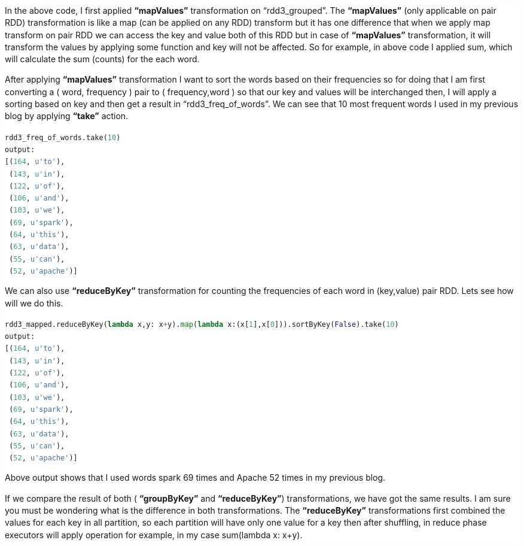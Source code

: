 
In the above code, I first applied **“mapValues”** transformation on “rdd3_grouped”. The **“mapValues”** (only applicable on pair RDD) transformation is like a map (can be applied on any RDD) transform but it has one difference that when we apply map transform on pair RDD we can access the key and value both of this RDD but in case of **“mapValues”** transformation, it will transform the values by applying some function and key will not be affected. So for example, in above code I applied sum, which will calculate the sum (counts) for the each word.

After applying **“mapValues”**  transformation I want to sort the words based on their frequencies so for doing that I am first converting a ( word, frequency ) pair to ( frequency,word ) so that our key and values will be interchanged then, I will apply a sorting based on key and then get a result in “rdd3_freq_of_words”. We can see that 10 most frequent words I used in my previous blog by applying **“take”** action.

```python
rdd3_freq_of_words.take(10)
output:
[(164, u'to'),
 (143, u'in'),
 (122, u'of'),
 (106, u'and'),
 (103, u'we'),
 (69, u'spark'),
 (64, u'this'),
 (63, u'data'),
 (55, u'can'),
 (52, u'apache')]
```

We can also use **“reduceByKey”** transformation for counting the frequencies of each word in (key,value) pair RDD. Lets see how will we do this.

```python
rdd3_mapped.reduceByKey(lambda x,y: x+y).map(lambda x:(x[1],x[0])).sortByKey(False).take(10)
output:
[(164, u'to'),
 (143, u'in'),
 (122, u'of'),
 (106, u'and'),
 (103, u'we'),
 (69, u'spark'),
 (64, u'this'),
 (63, u'data'),
 (55, u'can'),
 (52, u'apache')]
```

Above output shows that I used words spark 69 times and Apache 52 times in my previous blog.

If we compare the result of both ( **“groupByKey”** and **“reduceByKey”**) transformations, we have got the same results. I am sure you must be wondering what is the difference in both transformations. The **“reduceByKey”** transformations first combined the values for each key in all partition, so each partition will have only one value for a key then after shuffling, in reduce phase executors will apply operation for example, in my case sum(lambda x: x+y).
